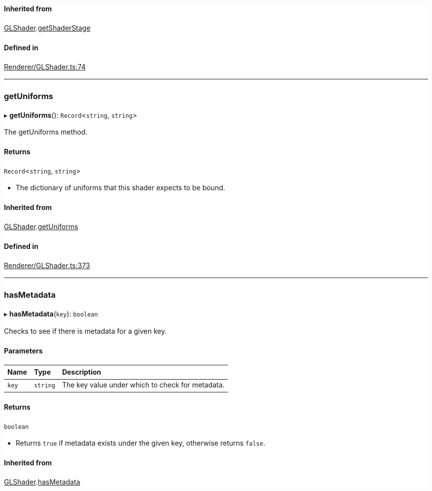 #### Inherited from

[GLShader](../Renderer_GLShader.GLShader).[getShaderStage](../Renderer_GLShader.GLShader#getshaderstage)

#### Defined in

[Renderer/GLShader.ts:74](https://github.com/ZeaInc/zea-engine/blob/edee5b48/src/Renderer/GLShader.ts#L74)

___

### getUniforms

▸ **getUniforms**(): `Record`<`string`, `string`\>

The getUniforms method.

#### Returns

`Record`<`string`, `string`\>

- The dictionary of uniforms that this shader expects to be bound.

#### Inherited from

[GLShader](../Renderer_GLShader.GLShader).[getUniforms](../Renderer_GLShader.GLShader#getuniforms)

#### Defined in

[Renderer/GLShader.ts:373](https://github.com/ZeaInc/zea-engine/blob/edee5b48/src/Renderer/GLShader.ts#L373)

___

### hasMetadata

▸ **hasMetadata**(`key`): `boolean`

Checks to see if there is metadata for a given key.

#### Parameters

| Name | Type | Description |
| :------ | :------ | :------ |
| `key` | `string` | The key value under which to check for metadata. |

#### Returns

`boolean`

- Returns `true` if metadata exists under the given key, otherwise returns `false`.

#### Inherited from

[GLShader](../Renderer_GLShader.GLShader).[hasMetadata](../Renderer_GLShader.GLShader#hasmetadata)
